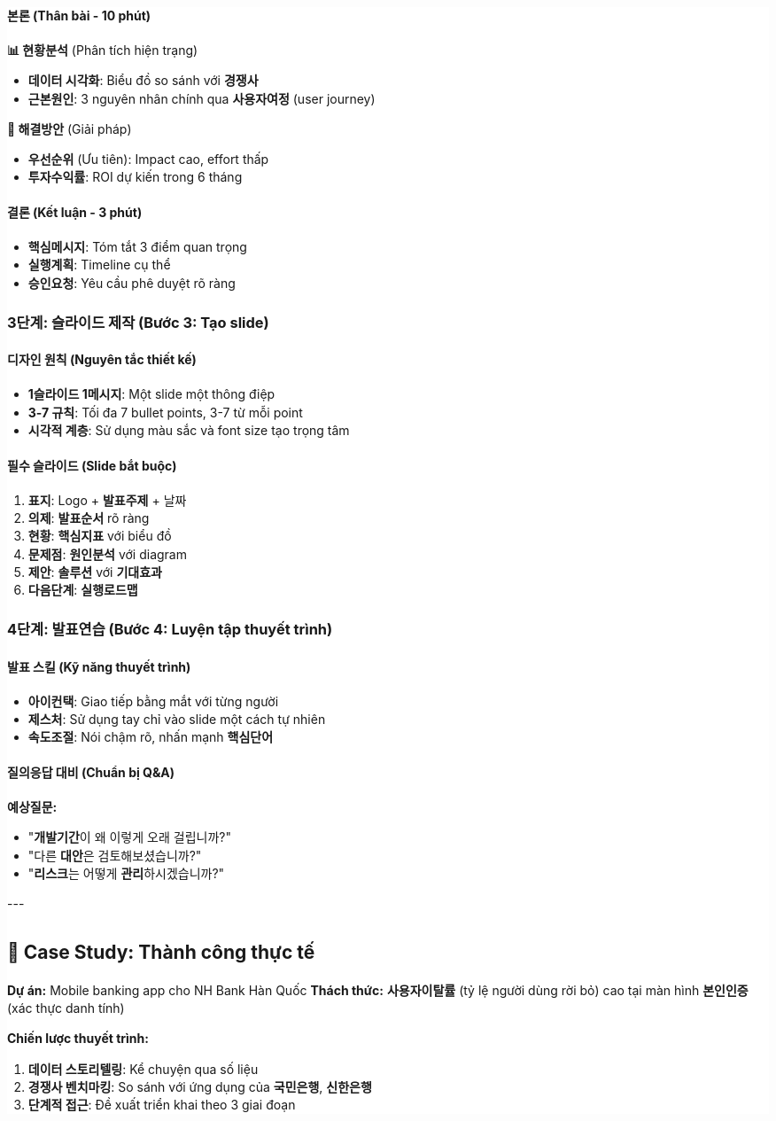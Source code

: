 #### **본론** (Thân bài - 10 phút)
**📊 현황분석** (Phân tích hiện trạng)
- **데이터 시각화**: Biểu đồ so sánh với **경쟁사**
- **근본원인**: 3 nguyên nhân chính qua **사용자여정** (user journey)

**🔧 해결방안** (Giải pháp)
- **우선순위** (Ưu tiên): Impact cao, effort thấp
- **투자수익률**: ROI dự kiến trong 6 tháng

#### **결론** (Kết luận - 3 phút)
- **핵심메시지**: Tóm tắt 3 điểm quan trọng
- **실행계획**: Timeline cụ thể
- **승인요청**: Yêu cầu phê duyệt rõ ràng

### **3단계: 슬라이드 제작** (Bước 3: Tạo slide)

#### **디자인 원칙** (Nguyên tắc thiết kế)
- **1슬라이드 1메시지**: Một slide một thông điệp
- **3-7 규칙**: Tối đa 7 bullet points, 3-7 từ mỗi point
- **시각적 계층**: Sử dụng màu sắc và font size tạo trọng tâm

#### **필수 슬라이드** (Slide bắt buộc)
1. **표지**: Logo + **발표주제** + 날짜
2. **의제**: **발표순서** rõ ràng
3. **현황**: **핵심지표** với biểu đồ
4. **문제점**: **원인분석** với diagram
5. **제안**: **솔루션** với **기대효과**
6. **다음단계**: **실행로드맵**

### **4단계: 발표연습** (Bước 4: Luyện tập thuyết trình)

#### **발표 스킬** (Kỹ năng thuyết trình)
- **아이컨택**: Giao tiếp bằng mắt với từng người
- **제스처**: Sử dụng tay chỉ vào slide một cách tự nhiên  
- **속도조절**: Nói chậm rõ, nhấn mạnh **핵심단어**

#### **질의응답 대비** (Chuẩn bị Q&A)
**예상질문:**
- "**개발기간**이 왜 이렇게 오래 걸립니까?"
- "다른 **대안**은 검토해보셨습니까?"
- "**리스크**는 어떻게 **관리**하시겠습니까?"

\---

## 💼 **Case Study: Thành công thực tế**

**Dự án:** Mobile banking app cho NH Bank Hàn Quốc
**Thách thức:** **사용자이탈률** (tỷ lệ người dùng rời bỏ) cao tại màn hình **본인인증** (xác thực danh tính)

**Chiến lược thuyết trình:**
1. **데이터 스토리텔링**: Kể chuyện qua số liệu
2. **경쟁사 벤치마킹**: So sánh với ứng dụng của **국민은행**, **신한은행**
3. **단계적 접근**: Đề xuất triển khai theo 3 giai đoạn
